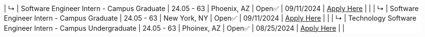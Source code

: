 | ↳                                   | Software Engineer Intern - Campus Graduate                                     | 24.05 - 63       | Phoenix, AZ                                                                                                                                                                                                                                                                                                                                                                                                                                                                                                                                                                                                                                                                                                                                                                                                                                                                                                                                                                                                                                                                                                                                                                                                                                                                                                                                    | Open✅   | 09/11/2024   | [Apply Here](https://aexp.eightfold.ai/careers/job/24619688)                                                                                                                                                                                                                  |                        |
| ↳                                   | Software Engineer Intern - Campus Graduate                                     | 24.05 - 63       | New York, NY                                                                                                                                                                                                                                                                                                                                                                                                                                                                                                                                                                                                                                                                                                                                                                                                                                                                                                                                                                                                                                                                                                                                                                                                                                                                                                                                   | Open✅   | 09/11/2024   | [Apply Here](https://aexp.eightfold.ai/careers/job/24619635)                                                                                                                                                                                                                  |                        |
| ↳                                   | Technology Software Engineer Intern - Campus Undergraduate                     | 24.05 - 63       | Phoinex, AZ                                                                                                                                                                                                                                                                                                                                                                                                                                                                                                                                                                                                                                                                                                                                                                                                                                                                                                                                                                                                                                                                                                                                                                                                                                                                                                                                    | Open✅   | 08/25/2024   | [Apply Here](https://aexp.eightfold.ai/careers/job/24674562)                                                                                                                                                                                                                  |                        |